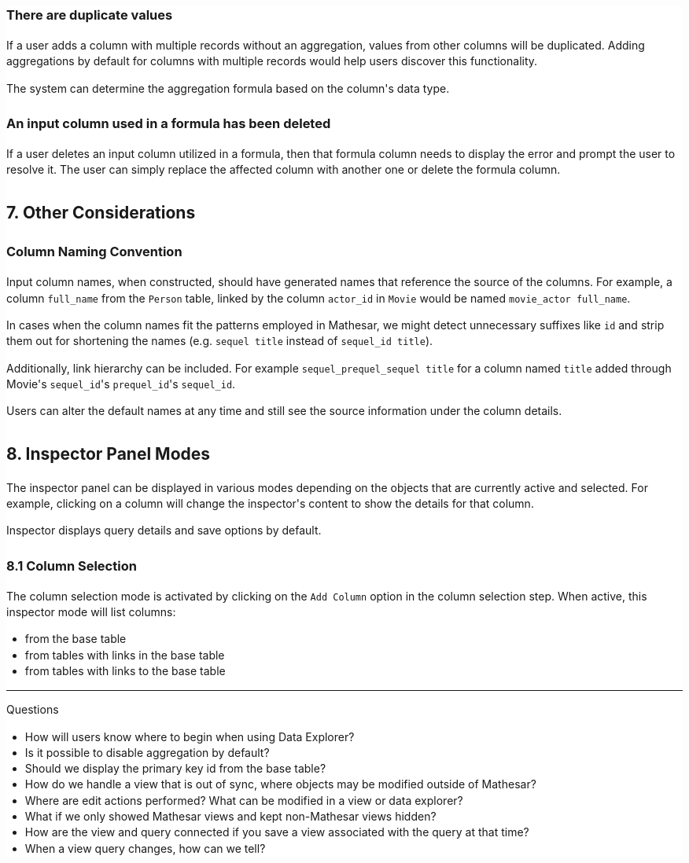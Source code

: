 ### There are duplicate values

If a user adds a column with multiple records without an aggregation, values from other columns will be duplicated. Adding aggregations by default for columns with multiple records would help users discover this functionality.

The system can determine the aggregation formula based on the column's data type.

### An input column used in a formula has been deleted

If a user deletes an input column utilized in a formula, then that formula column needs to display the error and prompt the user to resolve it. The user can simply replace the affected column with another one or delete the formula column.

## 7. Other Considerations

### Column Naming Convention

Input column names, when constructed, should have generated names that reference the source of the columns. For example, a column `full_name` from the `Person` table, linked by the column `actor_id` in `Movie` would be named `movie_actor full_name`.

In cases when the column names fit the patterns employed in Mathesar, we might detect unnecessary suffixes like `id` and strip them out for shortening the names (e.g. `sequel title` instead of `sequel_id title`).

Additionally, link hierarchy can be included. For example `sequel_prequel_sequel title` for a column named `title` added through Movie's `sequel_id`'s `prequel_id`'s `sequel_id`.

Users can alter the default names at any time and still see the source information under the column details.

## 8. Inspector Panel Modes

The inspector panel can be displayed in various modes depending on the objects that are currently active and selected. For example, clicking on a column will change the inspector's content to show the details for that column.

Inspector displays query details and save options by default.

### 8.1 Column Selection

The column selection mode is activated by clicking on the `Add Column` option in the column selection step. When active, this inspector mode will list columns:

- from the base table
- from tables with links in the base table
- from tables with links to the base table

---
Questions

- How will users know where to begin when using Data Explorer?
- Is it possible to disable aggregation by default?
- Should we display the primary key id from the base table?
- How do we handle a view that is out of sync, where objects may be modified outside of Mathesar?
- Where are edit actions performed? What can be modified in a view or data explorer?
- What if we only showed Mathesar views and kept non-Mathesar views hidden?
- How are the view and query connected if you save a view associated with the query at that time?
- When a view query changes, how can we tell?

